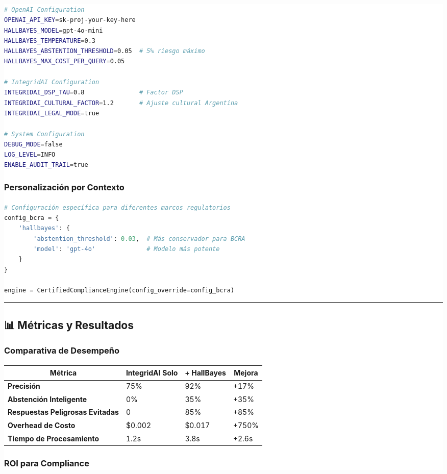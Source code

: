 ```bash
# OpenAI Configuration
OPENAI_API_KEY=sk-proj-your-key-here
HALLBAYES_MODEL=gpt-4o-mini
HALLBAYES_TEMPERATURE=0.3
HALLBAYES_ABSTENTION_THRESHOLD=0.05  # 5% riesgo máximo
HALLBAYES_MAX_COST_PER_QUERY=0.05

# IntegridAI Configuration
INTEGRIDAI_DSP_TAU=0.8               # Factor DSP
INTEGRIDAI_CULTURAL_FACTOR=1.2       # Ajuste cultural Argentina
INTEGRIDAI_LEGAL_MODE=true

# System Configuration
DEBUG_MODE=false
LOG_LEVEL=INFO
ENABLE_AUDIT_TRAIL=true
```

### **Personalización por Contexto**

```python
# Configuración específica para diferentes marcos regulatorios
config_bcra = {
    'hallbayes': {
        'abstention_threshold': 0.03,  # Más conservador para BCRA
        'model': 'gpt-4o'              # Modelo más potente
    }
}

engine = CertifiedComplianceEngine(config_override=config_bcra)
```

---

## 📊 **Métricas y Resultados**

### **Comparativa de Desempeño**

| Métrica | IntegridAI Solo | + HallBayes | Mejora |
|---------|----------------|-------------|--------|
| **Precisión** | 75% | 92% | +17% |
| **Abstención Inteligente** | 0% | 35% | +35% |
| **Respuestas Peligrosas Evitadas** | 0 | 85% | +85% |
| **Overhead de Costo** | $0.002 | $0.017 | +750% |
| **Tiempo de Procesamiento** | 1.2s | 3.8s | +2.6s |

### **ROI para Compliance**
